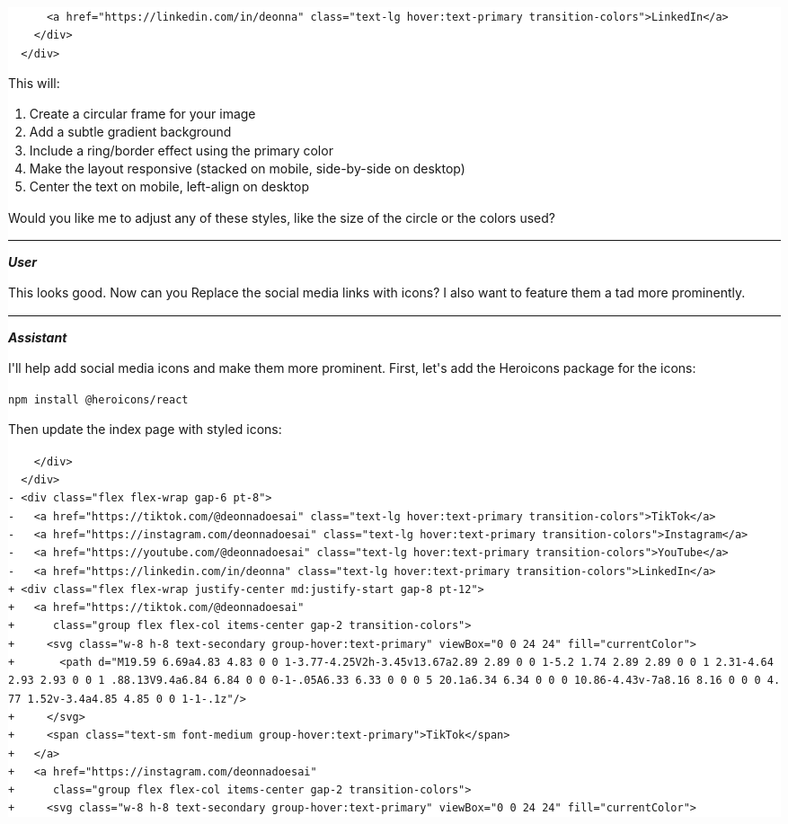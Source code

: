 ```diff:src/index.njk
      <a href="https://linkedin.com/in/deonna" class="text-lg hover:text-primary transition-colors">LinkedIn</a>
    </div>
  </div>
```

This will:

1. Create a circular frame for your image
2. Add a subtle gradient background
3. Include a ring/border effect using the primary color
4. Make the layout responsive (stacked on mobile, side-by-side on desktop)
5. Center the text on mobile, left-align on desktop

Would you like me to adjust any of these styles, like the size of the circle or the colors used?

---

_**User**_

This looks good. Now can you Replace the social media links with icons? I also want to feature them a tad more prominently.

---

_**Assistant**_

I'll help add social media icons and make them more prominent. First, let's add the Heroicons package for the icons:

```bash
npm install @heroicons/react
```

Then update the index page with styled icons:

```diff:src/index.njk
    </div>
  </div>
- <div class="flex flex-wrap gap-6 pt-8">
-   <a href="https://tiktok.com/@deonnadoesai" class="text-lg hover:text-primary transition-colors">TikTok</a>
-   <a href="https://instagram.com/deonnadoesai" class="text-lg hover:text-primary transition-colors">Instagram</a>
-   <a href="https://youtube.com/@deonnadoesai" class="text-lg hover:text-primary transition-colors">YouTube</a>
-   <a href="https://linkedin.com/in/deonna" class="text-lg hover:text-primary transition-colors">LinkedIn</a>
+ <div class="flex flex-wrap justify-center md:justify-start gap-8 pt-12">
+   <a href="https://tiktok.com/@deonnadoesai"
+      class="group flex flex-col items-center gap-2 transition-colors">
+     <svg class="w-8 h-8 text-secondary group-hover:text-primary" viewBox="0 0 24 24" fill="currentColor">
+       <path d="M19.59 6.69a4.83 4.83 0 0 1-3.77-4.25V2h-3.45v13.67a2.89 2.89 0 0 1-5.2 1.74 2.89 2.89 0 0 1 2.31-4.64 2.93 2.93 0 0 1 .88.13V9.4a6.84 6.84 0 0 0-1-.05A6.33 6.33 0 0 0 5 20.1a6.34 6.34 0 0 0 10.86-4.43v-7a8.16 8.16 0 0 0 4.77 1.52v-3.4a4.85 4.85 0 0 1-1-.1z"/>
+     </svg>
+     <span class="text-sm font-medium group-hover:text-primary">TikTok</span>
+   </a>
+   <a href="https://instagram.com/deonnadoesai"
+      class="group flex flex-col items-center gap-2 transition-colors">
+     <svg class="w-8 h-8 text-secondary group-hover:text-primary" viewBox="0 0 24 24" fill="currentColor">
```